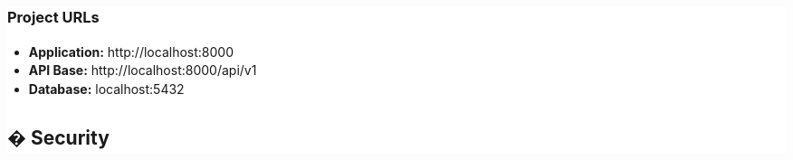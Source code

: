 ### Project URLs
- **Application:** http://localhost:8000
- **API Base:** http://localhost:8000/api/v1
- **Database:** localhost:5432


## � Security
